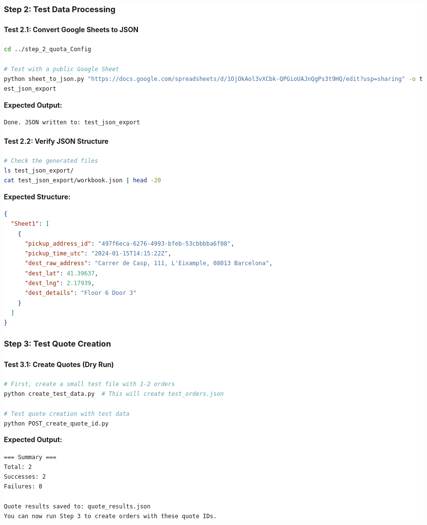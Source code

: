 ### Step 2: Test Data Processing

#### Test 2.1: Convert Google Sheets to JSON
```bash
cd ../step_2_quota_Config

# Test with a public Google Sheet
python sheet_to_json.py "https://docs.google.com/spreadsheets/d/1OjOkAol3vXCbk-QPGioUAJnQgPs3t9HQ/edit?usp=sharing" -o test_json_export
```

**Expected Output:**
```
Done. JSON written to: test_json_export
```

#### Test 2.2: Verify JSON Structure
```bash
# Check the generated files
ls test_json_export/
cat test_json_export/workbook.json | head -20
```

**Expected Structure:**
```json
{
  "Sheet1": [
    {
      "pickup_address_id": "497f6eca-6276-4993-bfeb-53cbbbba6f08",
      "pickup_time_utc": "2024-01-15T14:15:22Z",
      "dest_raw_address": "Carrer de Casp, 111, L'Eixample, 08013 Barcelona",
      "dest_lat": 41.39637,
      "dest_lng": 2.17939,
      "dest_details": "Floor 6 Door 3"
    }
  ]
}
```

### Step 3: Test Quote Creation

#### Test 3.1: Create Quotes (Dry Run)
```bash
# First, create a small test file with 1-2 orders
python create_test_data.py  # This will create test_orders.json

# Test quote creation with test data
python POST_create_quote_id.py
```

**Expected Output:**
```
=== Summary ===
Total: 2
Successes: 2
Failures: 0

Quote results saved to: quote_results.json
You can now run Step 3 to create orders with these quote IDs.
```
